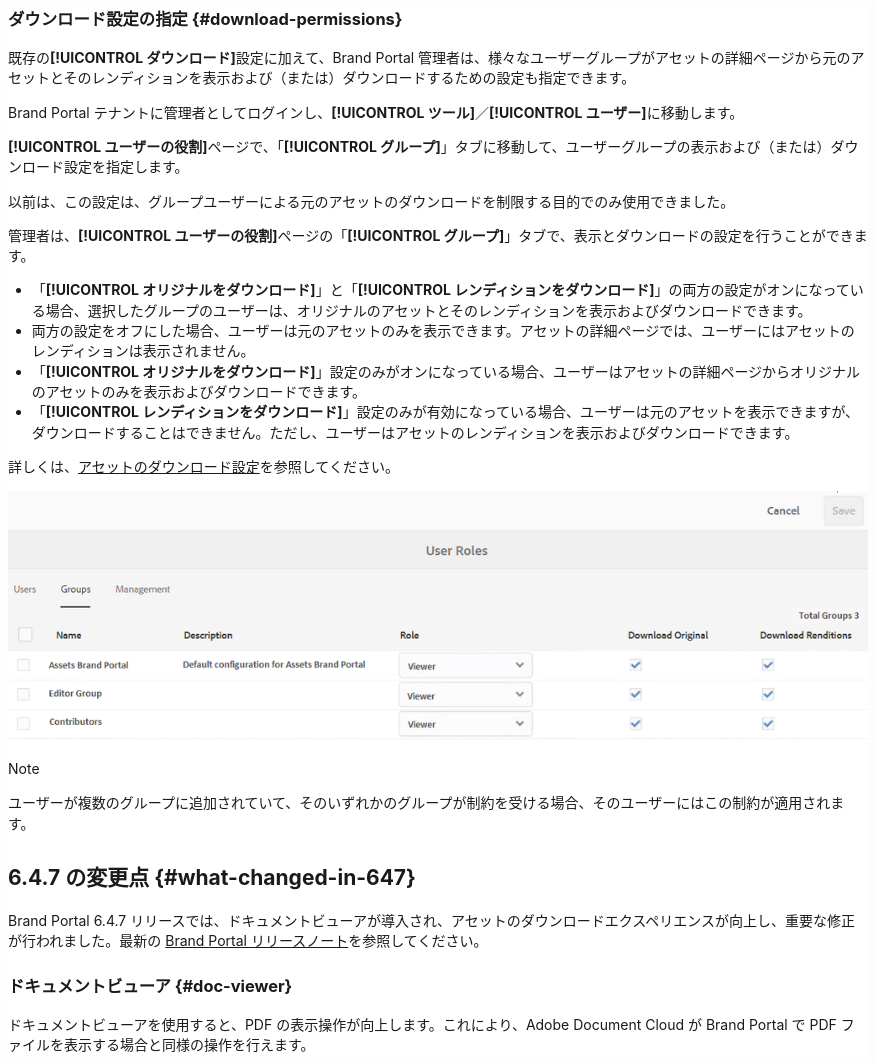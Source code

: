 ### ダウンロード設定の指定 {#download-permissions}

既存の&#x200B;**[!UICONTROL ダウンロード]**&#x200B;設定に加えて、Brand Portal 管理者は、様々なユーザーグループがアセットの詳細ページから元のアセットとそのレンディションを表示および（または）ダウンロードするための設定も指定できます。

Brand Portal テナントに管理者としてログインし、**[!UICONTROL ツール]**／**[!UICONTROL ユーザー]**&#x200B;に移動します。

**[!UICONTROL ユーザーの役割]**&#x200B;ページで、「**[!UICONTROL グループ]**」タブに移動して、ユーザーグループの表示および（または）ダウンロード設定を指定します。

以前は、この設定は、グループユーザーによる元のアセットのダウンロードを制限する目的でのみ使用できました。

管理者は、**[!UICONTROL ユーザーの役割]**&#x200B;ページの「**[!UICONTROL グループ]**」タブで、表示とダウンロードの設定を行うことができます。

* 「**[!UICONTROL オリジナルをダウンロード]**」と「**[!UICONTROL レンディションをダウンロード]**」の両方の設定がオンになっている場合、選択したグループのユーザーは、オリジナルのアセットとそのレンディションを表示およびダウンロードできます。
* 両方の設定をオフにした場合、ユーザーは元のアセットのみを表示できます。アセットの詳細ページでは、ユーザーにはアセットのレンディションは表示されません。
* 「**[!UICONTROL オリジナルをダウンロード]**」設定のみがオンになっている場合、ユーザーはアセットの詳細ページからオリジナルのアセットのみを表示およびダウンロードできます。
* 「**[!UICONTROL レンディションをダウンロード]**」設定のみが有効になっている場合、ユーザーは元のアセットを表示できますが、ダウンロードすることはできません。ただし、ユーザーはアセットのレンディションを表示およびダウンロードできます。

詳しくは、[アセットのダウンロード設定](https://experienceleague.adobe.com/docs/experience-manager-brand-portal/using/download/brand-portal-download-assets.html?lang=ja#configure-download-permissions)を参照してください。

![view-download-permission](assets/download-permissions.png)

>[!NOTE]
>
>ユーザーが複数のグループに追加されていて、そのいずれかのグループが制約を受ける場合、そのユーザーにはこの制約が適用されます。




## 6.4.7 の変更点 {#what-changed-in-647}

Brand Portal 6.4.7 リリースでは、ドキュメントビューアが導入され、アセットのダウンロードエクスペリエンスが向上し、重要な修正が行われました。最新の [Brand Portal リリースノート](brand-portal-release-notes.md)を参照してください。



### ドキュメントビューア {#doc-viewer}

ドキュメントビューアを使用すると、PDF の表示操作が向上します。これにより、Adobe Document Cloud が Brand Portal で PDF ファイルを表示する場合と同様の操作を行えます。
